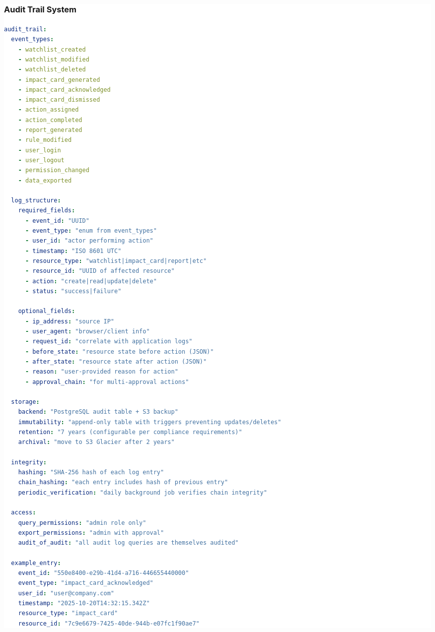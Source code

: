 ### Audit Trail System

```yaml
audit_trail:
  event_types:
    - watchlist_created
    - watchlist_modified
    - watchlist_deleted
    - impact_card_generated
    - impact_card_acknowledged
    - impact_card_dismissed
    - action_assigned
    - action_completed
    - report_generated
    - rule_modified
    - user_login
    - user_logout
    - permission_changed
    - data_exported

  log_structure:
    required_fields:
      - event_id: "UUID"
      - event_type: "enum from event_types"
      - user_id: "actor performing action"
      - timestamp: "ISO 8601 UTC"
      - resource_type: "watchlist|impact_card|report|etc"
      - resource_id: "UUID of affected resource"
      - action: "create|read|update|delete"
      - status: "success|failure"

    optional_fields:
      - ip_address: "source IP"
      - user_agent: "browser/client info"
      - request_id: "correlate with application logs"
      - before_state: "resource state before action (JSON)"
      - after_state: "resource state after action (JSON)"
      - reason: "user-provided reason for action"
      - approval_chain: "for multi-approval actions"

  storage:
    backend: "PostgreSQL audit table + S3 backup"
    immutability: "append-only table with triggers preventing updates/deletes"
    retention: "7 years (configurable per compliance requirements)"
    archival: "move to S3 Glacier after 2 years"

  integrity:
    hashing: "SHA-256 hash of each log entry"
    chain_hashing: "each entry includes hash of previous entry"
    periodic_verification: "daily background job verifies chain integrity"

  access:
    query_permissions: "admin role only"
    export_permissions: "admin with approval"
    audit_of_audit: "all audit log queries are themselves audited"

  example_entry:
    event_id: "550e8400-e29b-41d4-a716-446655440000"
    event_type: "impact_card_acknowledged"
    user_id: "user@company.com"
    timestamp: "2025-10-20T14:32:15.342Z"
    resource_type: "impact_card"
    resource_id: "7c9e6679-7425-40de-944b-e07fc1f90ae7"
```